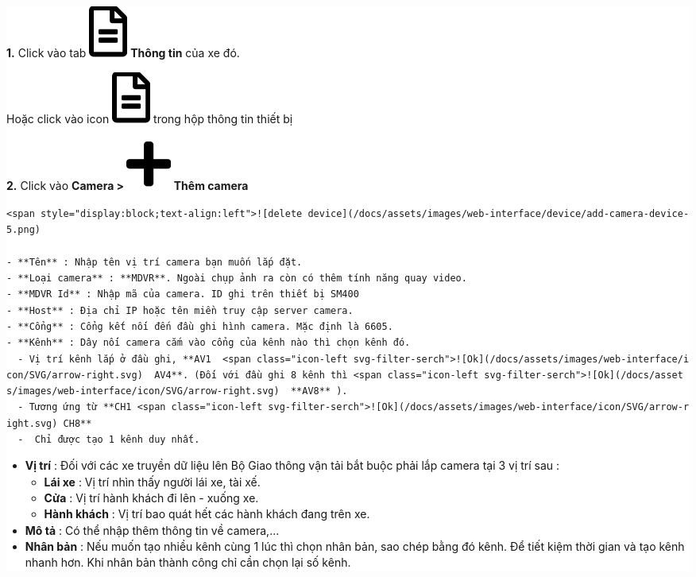   **1.** Click vào tab <span class="icon-left svg-filter-info">![Ok](/docs/assets/images/web-interface/icon/SVG/file-alt.svg)  **Thông tin** của xe đó. 
  
  Hoặc click vào icon <span class="icon-left svg-filter-info">![Ok](/docs/assets/images/web-interface/icon/SVG/file-alt.svg)  trong hộp thông tin thiết bị
  
  **2.** Click vào **Camera > <span class="icon-left svg-filter-tick">![Ok](/docs/assets/images/web-interface/icon/SVG/plus.svg) Thêm camera**

    <span style="display:block;text-align:left">![delete device](/docs/assets/images/web-interface/device/add-camera-device-5.png)

    - **Tên** : Nhập tên vị trí camera bạn muốn lắp đặt.
    - **Loại camera** : **MDVR**. Ngoài chụp ảnh ra còn có thêm tính năng quay video.
    - **MDVR Id** : Nhập mã của camera. ID ghi trên thiết bị SM400
    - **Host** : Địa chỉ IP hoặc tên miền truy cập server camera.
    - **Cổng** : Cổng kết nối đến đầu ghi hình camera. Mặc định là 6605.
    - **Kênh** : Dây nối camera cắm vào cổng của kênh nào thì chọn kênh đó. 
      - Vị trí kênh lắp ở đầu ghi, **AV1  <span class="icon-left svg-filter-serch">![Ok](/docs/assets/images/web-interface/icon/SVG/arrow-right.svg)  AV4**. (Đối với đầu ghi 8 kênh thì <span class="icon-left svg-filter-serch">![Ok](/docs/assets/images/web-interface/icon/SVG/arrow-right.svg)  **AV8** ). 
      - Tương ứng từ **CH1 <span class="icon-left svg-filter-serch">![Ok](/docs/assets/images/web-interface/icon/SVG/arrow-right.svg) CH8**
      -  Chỉ được tạo 1 kênh duy nhất. 
  - **Vị trí** : Đối với các xe truyền dữ liệu lên Bộ Giao thông vận tải bắt buộc phải lắp camera tại 3 vị trí sau :
      - **Lái xe** : Vị trí nhìn thấy người lái xe, tài xế.
      - **Cửa** :  Vị trí  hành khách đi lên -  xuống xe.
      - **Hành khách** : Vị trí bao quát hết các hành khách đang trên xe.
  - **Mô tả** : Có thể nhập thêm thông tin về camera,...
  - **Nhân bản** : Nếu muốn tạo nhiều kênh cùng 1 lúc thì chọn nhân bản, sao chép bằng đó kênh. Để tiết kiệm thời gian và tạo kênh nhanh hơn. Khi nhân bản thành công chỉ cần chọn lại số kênh.